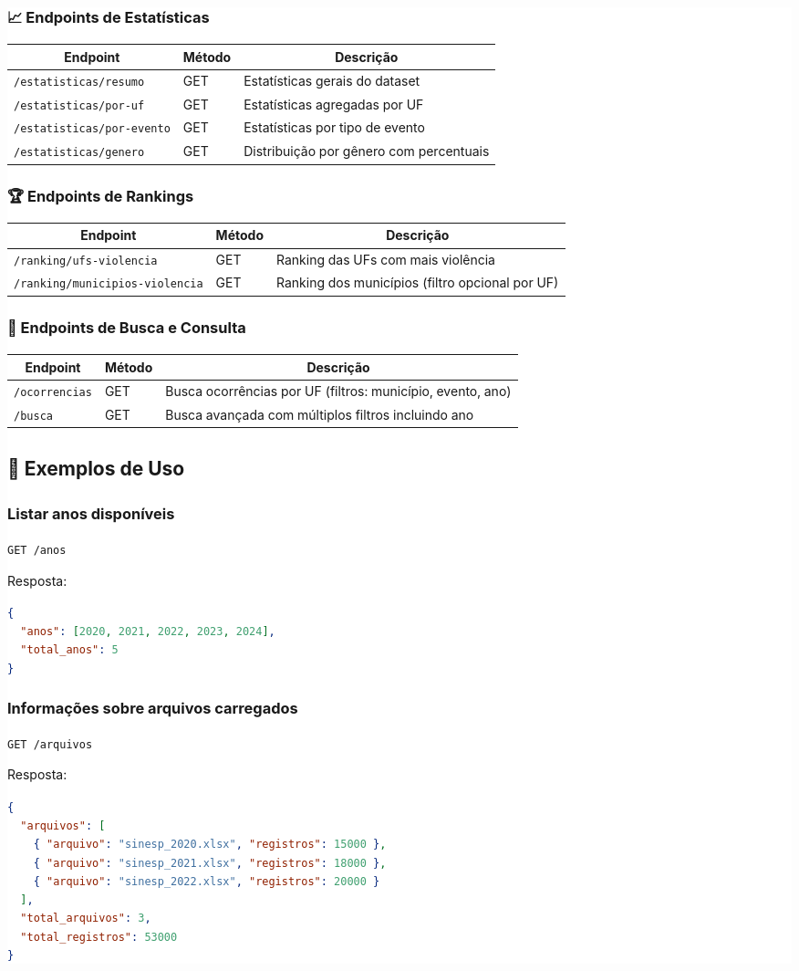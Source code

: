 ### 📈 Endpoints de Estatísticas

| Endpoint                   | Método | Descrição                               |
| -------------------------- | ------ | --------------------------------------- |
| `/estatisticas/resumo`     | GET    | Estatísticas gerais do dataset          |
| `/estatisticas/por-uf`     | GET    | Estatísticas agregadas por UF           |
| `/estatisticas/por-evento` | GET    | Estatísticas por tipo de evento         |
| `/estatisticas/genero`     | GET    | Distribuição por gênero com percentuais |

### 🏆 Endpoints de Rankings

| Endpoint                        | Método | Descrição                                       |
| ------------------------------- | ------ | ----------------------------------------------- |
| `/ranking/ufs-violencia`        | GET    | Ranking das UFs com mais violência              |
| `/ranking/municipios-violencia` | GET    | Ranking dos municípios (filtro opcional por UF) |

### 🔎 Endpoints de Busca e Consulta

| Endpoint       | Método | Descrição                                                  |
| -------------- | ------ | ---------------------------------------------------------- |
| `/ocorrencias` | GET    | Busca ocorrências por UF (filtros: município, evento, ano) |
| `/busca`       | GET    | Busca avançada com múltiplos filtros incluindo ano         |

## 📖 Exemplos de Uso

### Listar anos disponíveis

```
GET /anos
```

Resposta:

```json
{
  "anos": [2020, 2021, 2022, 2023, 2024],
  "total_anos": 5
}
```

### Informações sobre arquivos carregados

```
GET /arquivos
```

Resposta:

```json
{
  "arquivos": [
    { "arquivo": "sinesp_2020.xlsx", "registros": 15000 },
    { "arquivo": "sinesp_2021.xlsx", "registros": 18000 },
    { "arquivo": "sinesp_2022.xlsx", "registros": 20000 }
  ],
  "total_arquivos": 3,
  "total_registros": 53000
}
```
